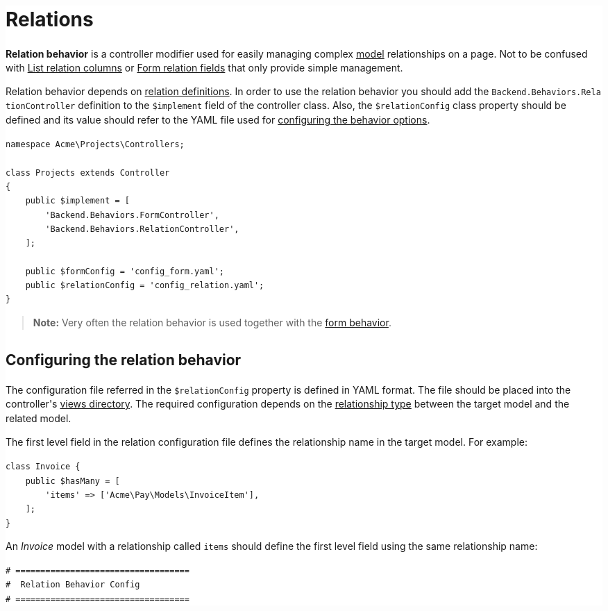 # Relations

**Relation behavior** is a controller modifier used for easily managing complex [model](../database/model) relationships on a page. Not to be confused with [List relation columns](lists#available-column-types) or [Form relation fields](forms#relation) that only provide simple management.

Relation behavior depends on [relation definitions](#relation-definitions). In order to use the relation behavior you should add the `Backend.Behaviors.RelationController` definition to the `$implement` field of the controller class. Also, the `$relationConfig` class property should be defined and its value should refer to the YAML file used for [configuring the behavior options](#configuring-the-relation-behavior).

    namespace Acme\Projects\Controllers;

    class Projects extends Controller
    {
        public $implement = [
            'Backend.Behaviors.FormController',
            'Backend.Behaviors.RelationController',
        ];

        public $formConfig = 'config_form.yaml';
        public $relationConfig = 'config_relation.yaml';
    }

> **Note:** Very often the relation behavior is used together with the [form behavior](form).

## Configuring the relation behavior

The configuration file referred in the `$relationConfig` property is defined in YAML format. The file should be placed into the controller's [views directory](controllers-ajax). The required configuration depends on the [relationship type](#relationship-types) between the target model and the related model.

The first level field in the relation configuration file defines the relationship name in the target model. For example:

    class Invoice {
        public $hasMany = [
            'items' => ['Acme\Pay\Models\InvoiceItem'],
        ];
    }

An *Invoice* model with a relationship called `items` should define the first level field using the same relationship name:

    # ===================================
    #  Relation Behavior Config
    # ===================================
